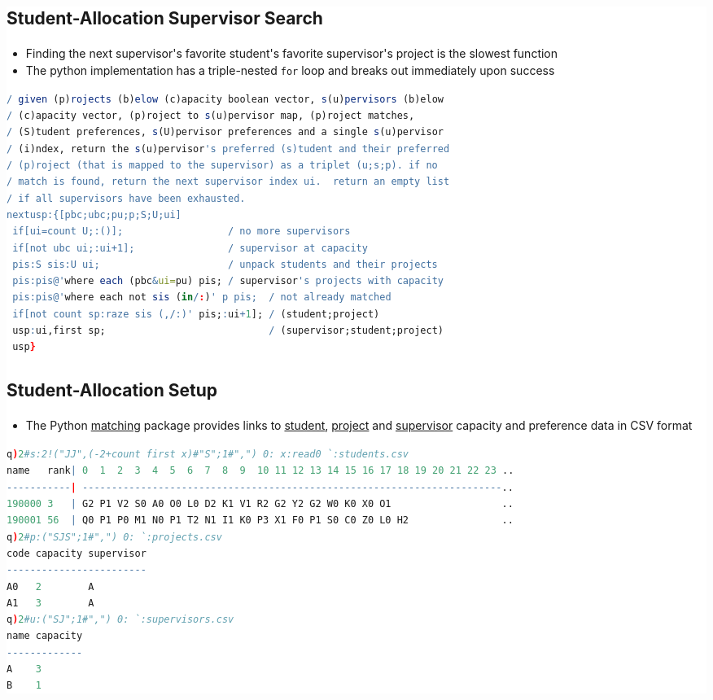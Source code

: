 
## Student-Allocation Supervisor Search

-   Finding the next supervisor's favorite student's favorite
    supervisor's project is the slowest function
-   The python implementation has a triple-nested `for` loop and
    breaks out immediately upon success

```q
/ given (p)rojects (b)elow (c)apacity boolean vector, s(u)pervisors (b)elow
/ (c)apacity vector, (p)roject to s(u)pervisor map, (p)roject matches,
/ (S)tudent preferences, s(U)pervisor preferences and a single s(u)pervisor
/ (i)ndex, return the s(u)pervisor's preferred (s)tudent and their preferred
/ (p)roject (that is mapped to the supervisor) as a triplet (u;s;p). if no
/ match is found, return the next supervisor index ui.  return an empty list
/ if all supervisors have been exhausted.
nextusp:{[pbc;ubc;pu;p;S;U;ui]
 if[ui=count U;:()];                  / no more supervisors
 if[not ubc ui;:ui+1];                / supervisor at capacity
 pis:S sis:U ui;                      / unpack students and their projects
 pis:pis@'where each (pbc&ui=pu) pis; / supervisor's projects with capacity
 pis:pis@'where each not sis (in/:)' p pis;  / not already matched
 if[not count sp:raze sis (,/:)' pis;:ui+1]; / (student;project)
 usp:ui,first sp;                            / (supervisor;student;project)
 usp}
```


## Student-Allocation Setup

-   The Python [matching](https://matching.readthedocs.io/en/latest/index.html) package provides links to [student](https://zenodo.org/record/3514287/files/students.csv), [project](https://zenodo.org/record/3514287/files/projects.csv) and
    [supervisor](https://zenodo.org/record/3514287/files/supervisors.csv) capacity and preference data in CSV format

```q
q)2#s:2!("JJ",(-2+count first x)#"S";1#",") 0: x:read0 `:students.csv
name   rank| 0  1  2  3  4  5  6  7  8  9  10 11 12 13 14 15 16 17 18 19 20 21 22 23 ..
-----------| ------------------------------------------------------------------------..
190000 3   | G2 P1 V2 S0 A0 O0 L0 D2 K1 V1 R2 G2 Y2 G2 W0 K0 X0 O1                   ..
190001 56  | Q0 P1 P0 M1 N0 P1 T2 N1 I1 K0 P3 X1 F0 P1 S0 C0 Z0 L0 H2                ..
q)2#p:("SJS";1#",") 0: `:projects.csv
code capacity supervisor
------------------------
A0   2        A         
A1   3        A         
q)2#u:("SJ";1#",") 0: `:supervisors.csv
name capacity
-------------
A    3       
B    1       
```
